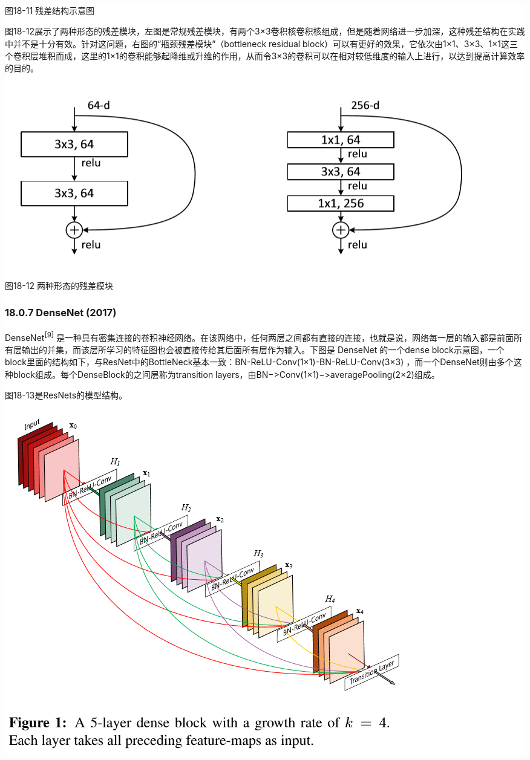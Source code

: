 图18-11 残差结构示意图

图18-12展示了两种形态的残差模块，左图是常规残差模块，有两个3×3卷积核卷积核组成，但是随着网络进一步加深，这种残差结构在实践中并不是十分有效。针对这问题，右图的“瓶颈残差模块”（bottleneck residual block）可以有更好的效果，它依次由1×1、3×3、1×1这三个卷积层堆积而成，这里的1×1的卷积能够起降维或升维的作用，从而令3×3的卷积可以在相对较低维度的输入上进行，以达到提高计算效率的目的。

<img src="../Images/18/Net_ResNet_block.png" />

图18-12 两种形态的残差模块

### 18.0.7 DenseNet (2017)

DenseNet$^{[9]}$ 是一种具有密集连接的卷积神经网络。在该网络中，任何两层之间都有直接的连接，也就是说，网络每一层的输入都是前面所有层输出的并集，而该层所学习的特征图也会被直接传给其后面所有层作为输入。下图是 DenseNet 的一个dense block示意图，一个block里面的结构如下，与ResNet中的BottleNeck基本一致：BN-ReLU-Conv(1×1)-BN-ReLU-Conv(3×3) ，而一个DenseNet则由多个这种block组成。每个DenseBlock的之间层称为transition layers，由BN−>Conv(1×1)−>averagePooling(2×2)组成。

图18-13是ResNets的模型结构。

<img src="../Images/18/Net_DenseNet_1.png" ch="500" />
